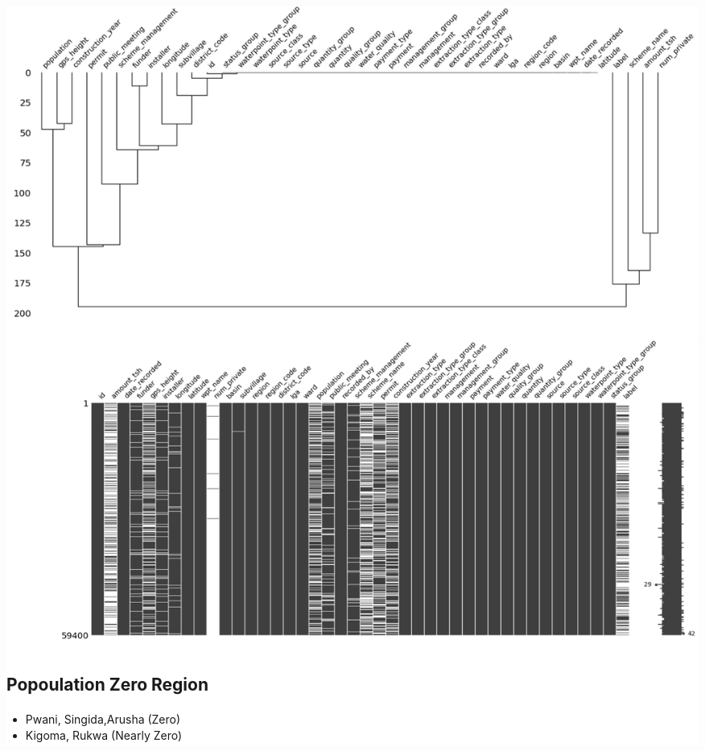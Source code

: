 ![missing_data](/image/missing_dendrogram.PNG)

![missing_data](/image/missing_matrix.PNG)



## Popoulation Zero Region
* Pwani, Singida,Arusha (Zero)
* Kigoma, Rukwa (Nearly Zero)
